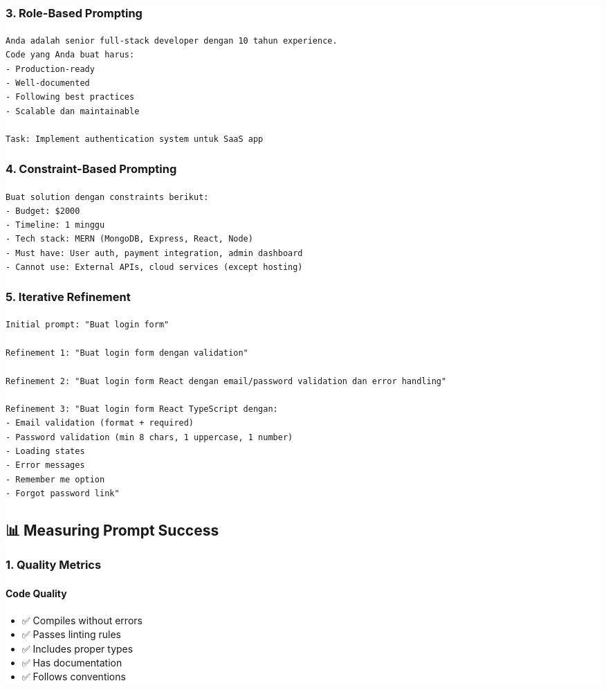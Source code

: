 ### 3. Role-Based Prompting

```
Anda adalah senior full-stack developer dengan 10 tahun experience.
Code yang Anda buat harus:
- Production-ready
- Well-documented
- Following best practices
- Scalable dan maintainable

Task: Implement authentication system untuk SaaS app
```

### 4. Constraint-Based Prompting

```
Buat solution dengan constraints berikut:
- Budget: $2000
- Timeline: 1 minggu
- Tech stack: MERN (MongoDB, Express, React, Node)
- Must have: User auth, payment integration, admin dashboard
- Cannot use: External APIs, cloud services (except hosting)
```

### 5. Iterative Refinement

```
Initial prompt: "Buat login form"

Refinement 1: "Buat login form dengan validation"

Refinement 2: "Buat login form React dengan email/password validation dan error handling"

Refinement 3: "Buat login form React TypeScript dengan:
- Email validation (format + required)
- Password validation (min 8 chars, 1 uppercase, 1 number)
- Loading states
- Error messages
- Remember me option
- Forgot password link"
```

## 📊 Measuring Prompt Success

### 1. Quality Metrics

#### Code Quality
- ✅ Compiles without errors
- ✅ Passes linting rules
- ✅ Includes proper types
- ✅ Has documentation
- ✅ Follows conventions
